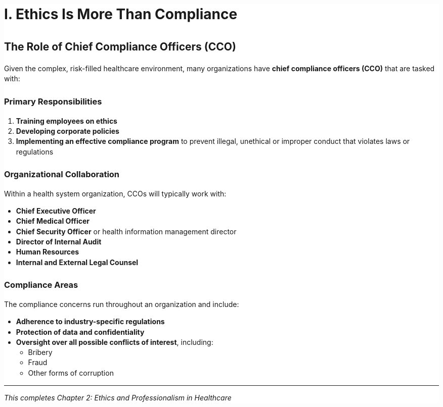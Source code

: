 
# I. Ethics Is More Than Compliance

## The Role of Chief Compliance Officers (CCO)

Given the complex, risk-filled healthcare environment, many organizations have **chief compliance officers (CCO)** that are tasked with:

### Primary Responsibilities
1. **Training employees on ethics**
2. **Developing corporate policies**
3. **Implementing an effective compliance program** to prevent illegal, unethical or improper conduct that violates laws or regulations

### Organizational Collaboration
Within a health system organization, CCOs will typically work with:
- **Chief Executive Officer**
- **Chief Medical Officer**
- **Chief Security Officer** or health information management director
- **Director of Internal Audit**
- **Human Resources**
- **Internal and External Legal Counsel**

### Compliance Areas
The compliance concerns run throughout an organization and include:
- **Adherence to industry-specific regulations**
- **Protection of data and confidentiality**
- **Oversight over all possible conflicts of interest**, including:
  - Bribery
  - Fraud
  - Other forms of corruption

---

*This completes Chapter 2: Ethics and Professionalism in Healthcare*



